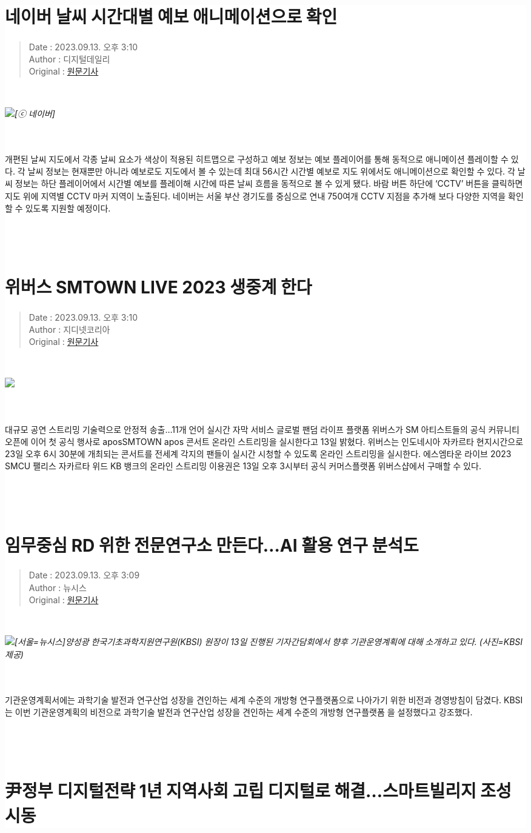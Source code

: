   
# 네이버 날씨 시간대별 예보 애니메이션으로 확인  
  
> Date : 2023.09.13. 오후 3:10  
> Author : 디지털데일리  
> Original : [원문기사](https://n.news.naver.com/mnews/article/138/0002156688?sid=105)  
<br/>  
  
<img src="https://imgnews.pstatic.net/image/138/2023/09/13/0002156688_001_20230913151002553.png?type=w647" id="img1"></img><em class="img_desc">[ⓒ 네이버]</em>  
<br/><br/>  
  
개편된 날씨 지도에서 각종 날씨 요소가 색상이 적용된 히트맵으로 구성하고 예보 정보는 예보 플레이어를 통해 동적으로 애니메이션 플레이할 수 있다.
각 날씨 정보는 현재뿐만 아니라 예보로도 지도에서 볼 수 있는데 최대 56시간 시간별 예보로 지도 위에서도 애니메이션으로 확인할 수 있다.
각 날씨 정보는 하단 플레이어에서 시간별 예보를 플레이해 시간에 따른 날씨 흐름을 동적으로 볼 수 있게 됐다.
바람 버튼 하단에 ‘CCTV’ 버튼을 클릭하면 지도 위에 지역별 CCTV 마커 지역이 노출된다.
네이버는 서울 부산 경기도를 중심으로 연내 750여개 CCTV 지점을 추가해 보다 다양한 지역을 확인할 수 있도록 지원할 예정이다.  
<br/><br/><br/>  

  
# 위버스 SMTOWN LIVE 2023 생중계 한다  
  
> Date : 2023.09.13. 오후 3:10  
> Author : 지디넷코리아  
> Original : [원문기사](https://n.news.naver.com/mnews/article/092/0002304988?sid=105)  
<br/>  
  
<img src="https://imgnews.pstatic.net/image/092/2023/09/13/0002304988_001_20230913151002850.jpg?type=w647" id="img1"></img>  
<br/><br/>  
  
대규모 공연 스트리밍 기술력으로 안정적 송출…11개 언어 실시간 자막 서비스 글로벌 팬덤 라이프 플랫폼 위버스가 SM 아티스트들의 공식 커뮤니티 오픈에 이어 첫 공식 행사로 aposSMTOWN apos 콘서트 온라인 스트리밍을 실시한다고 13일 밝혔다.
위버스는 인도네시아 자카르타 현지시간으로 23일 오후 6시 30분에 개최되는 콘서트를 전세계 각지의 팬들이 실시간 시청할 수 있도록 온라인 스트리밍을 실시한다.
에스엠타운 라이브 2023 SMCU 팰리스 자카르타 위드 KB 뱅크의 온라인 스트리밍 이용권은 13일 오후 3시부터 공식 커머스플랫폼 위버스샵에서 구매할 수 있다.  
<br/><br/><br/>  

  
# 임무중심 RD 위한 전문연구소 만든다…AI 활용 연구 분석도  
  
> Date : 2023.09.13. 오후 3:09  
> Author : 뉴시스  
> Original : [원문기사](https://n.news.naver.com/mnews/article/003/0012087683?sid=105)  
<br/>  
  
<img src="https://imgnews.pstatic.net/image/003/2023/09/13/NISI20230913_0001363908_web_20230913143001_20230913150923343.jpg?type=w647" id="img1"></img><em class="img_desc">[서울=뉴시스]양성광 한국기초과학지원연구원(KBSI) 원장이 13일 진행된 기자간담회에서 향후 기관운영계획에 대해 소개하고 있다. (사진=KBSI 제공)</em>  
<br/><br/>  
  
기관운영계획서에는 과학기술 발전과 연구산업 성장을 견인하는 세계 수준의 개방형 연구플랫폼으로 나아가기 위한 비전과 경영방침이 담겼다.
KBSI는 이번 기관운영계획의 비전으로 과학기술 발전과 연구산업 성장을 견인하는 세계 수준의 개방형 연구플랫폼 을 설정했다고 강조했다.  
<br/><br/><br/>  

  
# 尹정부 디지털전략 1년 지역사회 고립 디지털로 해결…스마트빌리지 조성 시동  
  